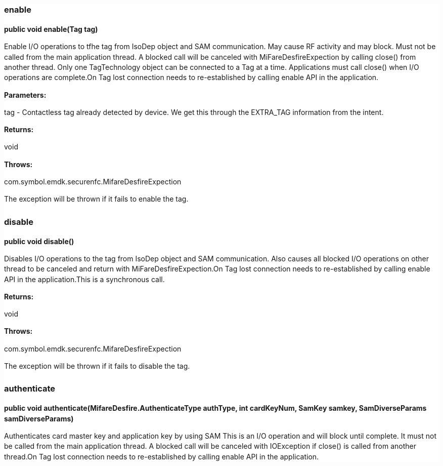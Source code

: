 ### enable

**public void enable(Tag tag)**

Enable I/O operations to tfhe tag from IsoDep object and SAM
 communication. May cause RF activity and may block. Must not be called
 from the main application thread. A blocked call will be canceled with
 MiFareDesfireExpection by calling close() from another thread. Only one
 TagTechnology object can be connected to a Tag at a time. Applications
 must call close() when I/O operations are complete.On Tag lost connection
 needs to re-established by calling enable API in the application.

**Parameters:**

tag - Contactless tag already detected by device. We get this
            through the EXTRA_TAG information from the intent.

**Returns:**

void

**Throws:**

com.symbol.emdk.securenfc.MifareDesfireExpection

The exception will be thrown if it fails to enable the tag.

### disable

**public void disable()**

Disables I/O operations to the tag from IsoDep object and SAM
 communication. Also causes all blocked I/O operations on other thread to
 be canceled and return with MiFareDesfireExpection.On Tag lost connection
 needs to re-established by calling enable API in the application.This is
 a synchronous call.

**Returns:**

void

**Throws:**

com.symbol.emdk.securenfc.MifareDesfireExpection

The exception will be thrown if it fails to disable the tag.

### authenticate

**public void authenticate(MifareDesfire.AuthenticateType authType, int cardKeyNum, SamKey samkey, SamDiverseParams samDiverseParams)**

Authenticates card master key and application key by using SAM This is an
 I/O operation and will block until complete. It must not be called from
 the main application thread. A blocked call will be canceled with
 IOException if close() is called from another thread.On Tag lost
 connection needs to re-established by calling enable API in the
 application.
